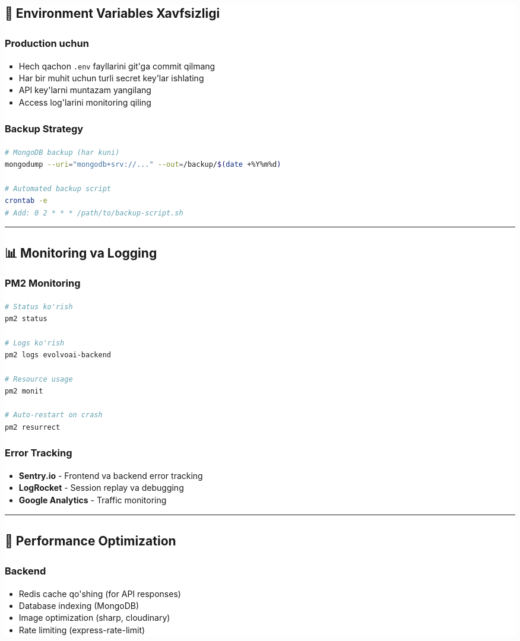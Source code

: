 
## 🔐 Environment Variables Xavfsizligi

### Production uchun
- Hech qachon `.env` fayllarini git'ga commit qilmang
- Har bir muhit uchun turli secret key'lar ishlating
- API key'larni muntazam yangilang
- Access log'larini monitoring qiling

### Backup Strategy
```bash
# MongoDB backup (har kuni)
mongodump --uri="mongodb+srv://..." --out=/backup/$(date +%Y%m%d)

# Automated backup script
crontab -e
# Add: 0 2 * * * /path/to/backup-script.sh
```

---

## 📊 Monitoring va Logging

### PM2 Monitoring
```bash
# Status ko'rish
pm2 status

# Logs ko'rish
pm2 logs evolvoai-backend

# Resource usage
pm2 monit

# Auto-restart on crash
pm2 resurrect
```

### Error Tracking
- **Sentry.io** - Frontend va backend error tracking
- **LogRocket** - Session replay va debugging
- **Google Analytics** - Traffic monitoring

---

## 🚀 Performance Optimization

### Backend
- Redis cache qo'shing (for API responses)
- Database indexing (MongoDB)
- Image optimization (sharp, cloudinary)
- Rate limiting (express-rate-limit)

